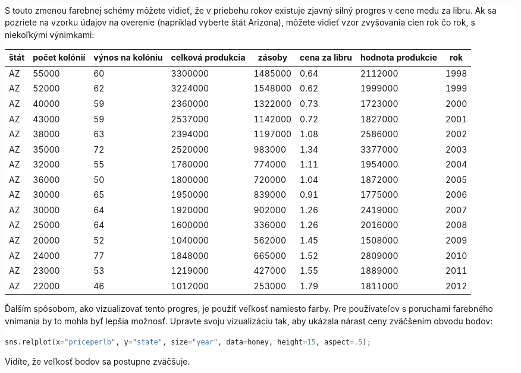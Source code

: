 S touto zmenou farebnej schémy môžete vidieť, že v priebehu rokov existuje zjavný silný progres v cene medu za libru. Ak sa pozriete na vzorku údajov na overenie (napríklad vyberte štát Arizona), môžete vidieť vzor zvyšovania cien rok čo rok, s niekoľkými výnimkami:

| štát | počet kolónií | výnos na kolóniu | celková produkcia | zásoby  | cena za libru | hodnota produkcie | rok |
| ----- | ------------- | ---------------- | ----------------- | ------- | ------------- | ----------------- | --- |
| AZ    | 55000         | 60              | 3300000           | 1485000 | 0.64          | 2112000           | 1998 |
| AZ    | 52000         | 62              | 3224000           | 1548000 | 0.62          | 1999000           | 1999 |
| AZ    | 40000         | 59              | 2360000           | 1322000 | 0.73          | 1723000           | 2000 |
| AZ    | 43000         | 59              | 2537000           | 1142000 | 0.72          | 1827000           | 2001 |
| AZ    | 38000         | 63              | 2394000           | 1197000 | 1.08          | 2586000           | 2002 |
| AZ    | 35000         | 72              | 2520000           | 983000  | 1.34          | 3377000           | 2003 |
| AZ    | 32000         | 55              | 1760000           | 774000  | 1.11          | 1954000           | 2004 |
| AZ    | 36000         | 50              | 1800000           | 720000  | 1.04          | 1872000           | 2005 |
| AZ    | 30000         | 65              | 1950000           | 839000  | 0.91          | 1775000           | 2006 |
| AZ    | 30000         | 64              | 1920000           | 902000  | 1.26          | 2419000           | 2007 |
| AZ    | 25000         | 64              | 1600000           | 336000  | 1.26          | 2016000           | 2008 |
| AZ    | 20000         | 52              | 1040000           | 562000  | 1.45          | 1508000           | 2009 |
| AZ    | 24000         | 77              | 1848000           | 665000  | 1.52          | 2809000           | 2010 |
| AZ    | 23000         | 53              | 1219000           | 427000  | 1.55          | 1889000           | 2011 |
| AZ    | 22000         | 46              | 1012000           | 253000  | 1.79          | 1811000           | 2012 |

Ďalším spôsobom, ako vizualizovať tento progres, je použiť veľkosť namiesto farby. Pre používateľov s poruchami farebného vnímania by to mohla byť lepšia možnosť. Upravte svoju vizualizáciu tak, aby ukázala nárast ceny zväčšením obvodu bodov:

```python
sns.relplot(x="priceperlb", y="state", size="year", data=honey, height=15, aspect=.5);
```
Vidíte, že veľkosť bodov sa postupne zväčšuje.
